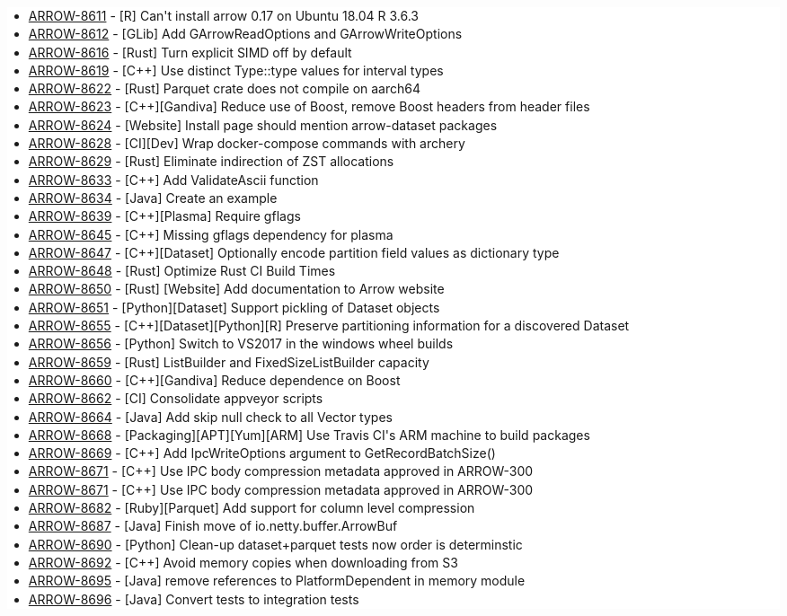 * [ARROW-8611](https://issues.apache.org/jira/browse/ARROW-8611) - [R] Can't install arrow 0.17 on Ubuntu 18.04 R 3.6.3
* [ARROW-8612](https://issues.apache.org/jira/browse/ARROW-8612) - [GLib] Add GArrowReadOptions and GArrowWriteOptions
* [ARROW-8616](https://issues.apache.org/jira/browse/ARROW-8616) - [Rust] Turn explicit SIMD off by default
* [ARROW-8619](https://issues.apache.org/jira/browse/ARROW-8619) - [C++] Use distinct Type::type values for interval types
* [ARROW-8622](https://issues.apache.org/jira/browse/ARROW-8622) - [Rust] Parquet crate does not compile on aarch64
* [ARROW-8623](https://issues.apache.org/jira/browse/ARROW-8623) - [C++][Gandiva] Reduce use of Boost, remove Boost headers from header files
* [ARROW-8624](https://issues.apache.org/jira/browse/ARROW-8624) - [Website] Install page should mention arrow-dataset packages
* [ARROW-8628](https://issues.apache.org/jira/browse/ARROW-8628) - [CI][Dev] Wrap docker-compose commands with archery
* [ARROW-8629](https://issues.apache.org/jira/browse/ARROW-8629) - [Rust] Eliminate indirection of ZST allocations
* [ARROW-8633](https://issues.apache.org/jira/browse/ARROW-8633) - [C++] Add ValidateAscii function
* [ARROW-8634](https://issues.apache.org/jira/browse/ARROW-8634) - [Java] Create an example
* [ARROW-8639](https://issues.apache.org/jira/browse/ARROW-8639) - [C++][Plasma] Require gflags
* [ARROW-8645](https://issues.apache.org/jira/browse/ARROW-8645) - [C++] Missing gflags dependency for plasma
* [ARROW-8647](https://issues.apache.org/jira/browse/ARROW-8647) - [C++][Dataset] Optionally encode partition field values as dictionary type
* [ARROW-8648](https://issues.apache.org/jira/browse/ARROW-8648) - [Rust] Optimize Rust CI Build Times
* [ARROW-8650](https://issues.apache.org/jira/browse/ARROW-8650) - [Rust] [Website] Add documentation to Arrow website
* [ARROW-8651](https://issues.apache.org/jira/browse/ARROW-8651) - [Python][Dataset] Support pickling of Dataset objects
* [ARROW-8655](https://issues.apache.org/jira/browse/ARROW-8655) - [C++][Dataset][Python][R] Preserve partitioning information for a discovered Dataset
* [ARROW-8656](https://issues.apache.org/jira/browse/ARROW-8656) - [Python] Switch to VS2017 in the windows wheel builds
* [ARROW-8659](https://issues.apache.org/jira/browse/ARROW-8659) - [Rust] ListBuilder and FixedSizeListBuilder capacity
* [ARROW-8660](https://issues.apache.org/jira/browse/ARROW-8660) - [C++][Gandiva] Reduce dependence on Boost
* [ARROW-8662](https://issues.apache.org/jira/browse/ARROW-8662) - [CI] Consolidate appveyor scripts
* [ARROW-8664](https://issues.apache.org/jira/browse/ARROW-8664) - [Java] Add skip null check to all Vector types
* [ARROW-8668](https://issues.apache.org/jira/browse/ARROW-8668) - [Packaging][APT][Yum][ARM] Use Travis CI's ARM machine to build packages
* [ARROW-8669](https://issues.apache.org/jira/browse/ARROW-8669) - [C++]  Add IpcWriteOptions argument to GetRecordBatchSize()
* [ARROW-8671](https://issues.apache.org/jira/browse/ARROW-8671) - [C++] Use IPC body compression metadata approved in ARROW-300 
* [ARROW-8671](https://issues.apache.org/jira/browse/ARROW-8671) - [C++] Use IPC body compression metadata approved in ARROW-300 
* [ARROW-8682](https://issues.apache.org/jira/browse/ARROW-8682) - [Ruby][Parquet] Add support for column level compression
* [ARROW-8687](https://issues.apache.org/jira/browse/ARROW-8687) - [Java] Finish move of io.netty.buffer.ArrowBuf
* [ARROW-8690](https://issues.apache.org/jira/browse/ARROW-8690) - [Python] Clean-up dataset+parquet tests now order is determinstic
* [ARROW-8692](https://issues.apache.org/jira/browse/ARROW-8692) - [C++] Avoid memory copies when downloading from S3
* [ARROW-8695](https://issues.apache.org/jira/browse/ARROW-8695) - [Java] remove references to PlatformDependent in memory module
* [ARROW-8696](https://issues.apache.org/jira/browse/ARROW-8696) - [Java] Convert tests to integration tests